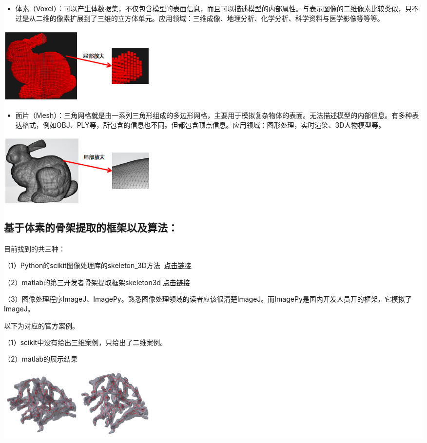  - 体素（Voxel）：可以产生体数据集，不仅包含模型的表面信息，而且可以描述模型的内部属性。与表示图像的二维像素比较类似，只不过是从二维的像素扩展到了三维的立方体单元。应用领域：三维成像、地理分析、化学分析、科学资料与医学影像等等等。

<img width=300 src="prac2-skel/3.png" >

 - 面片（Mesh）：三角网格就是由一系列三角形组成的多边形网格，主要用于模拟复杂物体的表面。无法描述模型的内部信息。有多种表达格式，例如OBJ、PLY等，所包含的信息也不同。但都包含顶点信息。应用领域：图形处理，实时渲染、3D人物模型等。

<img width=300 src="prac2-skel/4.png" >

## 基于体素的骨架提取的框架以及算法：

目前找到的共三种：

（1）Python的scikit图像处理库的skeleton_3D方法  [点击链接](https://scikit-image.org/docs/dev/auto_examples/edges/plot_skeleton.html#sphx-glr-auto-examples-edges-plot-skeleton-py) 

（2）matlab的第三开发者骨架提取框架skeleton3d [点击链接](https://ww2.mathworks.cn/matlabcentral/fileexchange/43400-skeleton3d) 

（3）图像处理程序ImageJ、ImagePy。熟悉图像处理领域的读者应该很清楚ImageJ。而ImagePy是国内开发人员开的框架，它模拟了ImageJ。

以下为对应的官方案例。

（1）scikit中没有给出三维案例，只给出了二维案例。

（2）matlab的展示结果

<img width=300 src="prac2-skel/5.png" >
